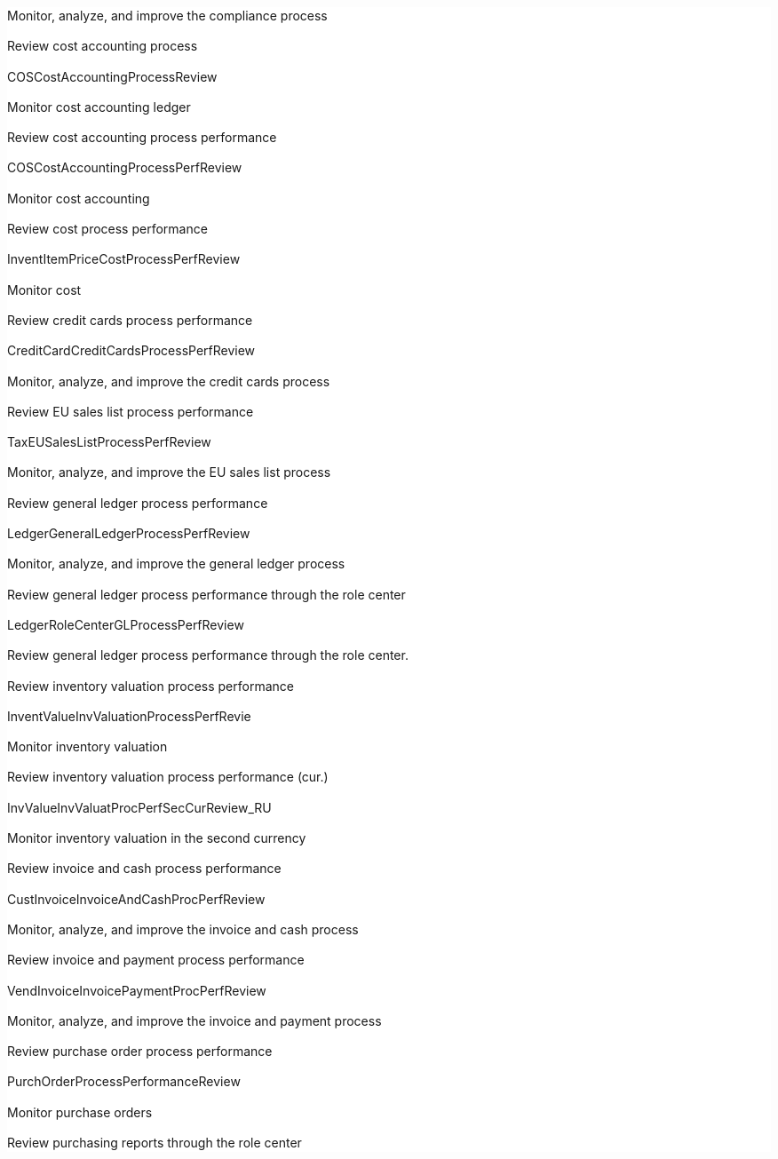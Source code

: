 <td><p>Monitor, analyze, and improve the compliance process</p></td>
</tr>
<tr class="even">
<td><p>Review cost accounting process</p></td>
<td><p>COSCostAccountingProcessReview</p></td>
<td><p>Monitor cost accounting ledger</p></td>
</tr>
<tr class="odd">
<td><p>Review cost accounting process performance</p></td>
<td><p>COSCostAccountingProcessPerfReview</p></td>
<td><p>Monitor cost accounting</p></td>
</tr>
<tr class="even">
<td><p>Review cost process performance</p></td>
<td><p>InventItemPriceCostProcessPerfReview</p></td>
<td><p>Monitor cost</p></td>
</tr>
<tr class="odd">
<td><p>Review credit cards process performance</p></td>
<td><p>CreditCardCreditCardsProcessPerfReview</p></td>
<td><p>Monitor, analyze, and improve the credit cards process</p></td>
</tr>
<tr class="even">
<td><p>Review EU sales list process performance</p></td>
<td><p>TaxEUSalesListProcessPerfReview</p></td>
<td><p>Monitor, analyze, and improve the EU sales list process</p></td>
</tr>
<tr class="odd">
<td><p>Review general ledger process performance</p></td>
<td><p>LedgerGeneralLedgerProcessPerfReview</p></td>
<td><p>Monitor, analyze, and improve the general ledger process</p></td>
</tr>
<tr class="even">
<td><p>Review general ledger process performance through the role center</p></td>
<td><p>LedgerRoleCenterGLProcessPerfReview</p></td>
<td><p>Review general ledger process performance through the role center.</p></td>
</tr>
<tr class="odd">
<td><p>Review inventory valuation process performance</p></td>
<td><p>InventValueInvValuationProcessPerfRevie</p></td>
<td><p>Monitor inventory valuation</p></td>
</tr>
<tr class="even">
<td><p>Review inventory valuation process performance (cur.)</p></td>
<td><p>InvValueInvValuatProcPerfSecCurReview_RU</p></td>
<td><p>Monitor inventory valuation in the second currency</p></td>
</tr>
<tr class="odd">
<td><p>Review invoice and cash process performance</p></td>
<td><p>CustInvoiceInvoiceAndCashProcPerfReview</p></td>
<td><p>Monitor, analyze, and improve the invoice and cash process</p></td>
</tr>
<tr class="even">
<td><p>Review invoice and payment process performance</p></td>
<td><p>VendInvoiceInvoicePaymentProcPerfReview</p></td>
<td><p>Monitor, analyze, and improve the invoice and payment process</p></td>
</tr>
<tr class="odd">
<td><p>Review purchase order process performance</p></td>
<td><p>PurchOrderProcessPerformanceReview</p></td>
<td><p>Monitor purchase orders</p></td>
</tr>
<tr class="even">
<td><p>Review purchasing reports through the role center</p></td>